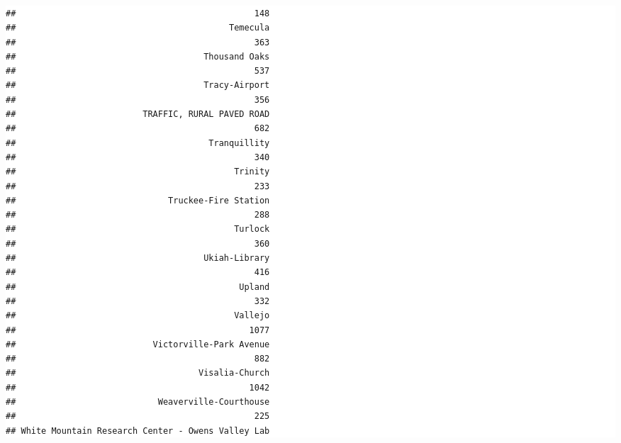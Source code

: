     ##                                               148 
    ##                                          Temecula 
    ##                                               363 
    ##                                     Thousand Oaks 
    ##                                               537 
    ##                                     Tracy-Airport 
    ##                                               356 
    ##                         TRAFFIC, RURAL PAVED ROAD 
    ##                                               682 
    ##                                      Tranquillity 
    ##                                               340 
    ##                                           Trinity 
    ##                                               233 
    ##                              Truckee-Fire Station 
    ##                                               288 
    ##                                           Turlock 
    ##                                               360 
    ##                                     Ukiah-Library 
    ##                                               416 
    ##                                            Upland 
    ##                                               332 
    ##                                           Vallejo 
    ##                                              1077 
    ##                           Victorville-Park Avenue 
    ##                                               882 
    ##                                    Visalia-Church 
    ##                                              1042 
    ##                            Weaverville-Courthouse 
    ##                                               225 
    ## White Mountain Research Center - Owens Valley Lab 